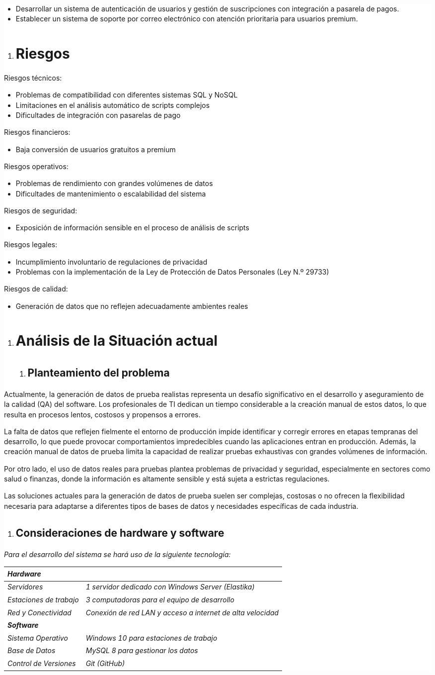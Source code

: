 - Desarrollar un sistema de autenticación de usuarios y gestión de suscripciones con integración a pasarela de pagos.
- Establecer un sistema de soporte por correo electrónico con atención prioritaria para usuarios premium.
1. # <a name="_pz4eg722jffu"></a>**Riesgos**
Riesgos técnicos:

- Problemas de compatibilidad con diferentes sistemas SQL y NoSQL
- Limitaciones en el análisis automático de scripts complejos
- Dificultades de integración con pasarelas de pago

Riesgos financieros:

- Baja conversión de usuarios gratuitos a premium

Riesgos operativos:

- Problemas de rendimiento con grandes volúmenes de datos
- Dificultades de mantenimiento o escalabilidad del sistema

Riesgos de seguridad:

- Exposición de información sensible en el proceso de análisis de scripts

Riesgos legales:

- Incumplimiento involuntario de regulaciones de privacidad
- Problemas con la implementación de la Ley de Protección de Datos Personales (Ley N.º 29733)

Riesgos de calidad:

- Generación de datos que no reflejen adecuadamente ambientes reales
1. # <a name="_z7eu07urbaaa"></a>**Análisis de la Situación actual**
   1. ## <a name="_mq16xi4noob6"></a>**Planteamiento del problema**
Actualmente, la generación de datos de prueba realistas representa un desafío significativo en el desarrollo y aseguramiento de la calidad (QA) del software. Los profesionales de TI dedican un tiempo considerable a la creación manual de estos datos, lo que resulta en procesos lentos, costosos y propensos a errores.

La falta de datos que reflejen fielmente el entorno de producción impide identificar y corregir errores en etapas tempranas del desarrollo, lo que puede provocar comportamientos impredecibles cuando las aplicaciones entran en producción. Además, la creación manual de datos de prueba limita la capacidad de realizar pruebas exhaustivas con grandes volúmenes de información.

Por otro lado, el uso de datos reales para pruebas plantea problemas de privacidad y seguridad, especialmente en sectores como salud o finanzas, donde la información es altamente sensible y está sujeta a estrictas regulaciones.

Las soluciones actuales para la generación de datos de prueba suelen ser complejas, costosas o no ofrecen la flexibilidad necesaria para adaptarse a diferentes tipos de bases de datos y necesidades específicas de cada industria.
1. ## <a name="_9wotza36wt90"></a>**Consideraciones de hardware y software**
*Para el desarrollo del sistema se hará uso de la siguiente tecnología:*

|***Hardware***||
| :- | :- |
|*Servidores*|*1 servidor dedicado con Windows Server (Elastika)*|
|*Estaciones de trabajo*|*3 computadoras para el equipo de desarrollo* |
|*Red y Conectividad*|*Conexión de red LAN y acceso a internet de alta velocidad*|
|***Software***||
|*Sistema Operativo*|*Windows 10 para estaciones de trabajo*|
|*Base de Datos*|*MySQL 8 para gestionar los datos*|
|*Control de Versiones*|*Git (GitHub)*|